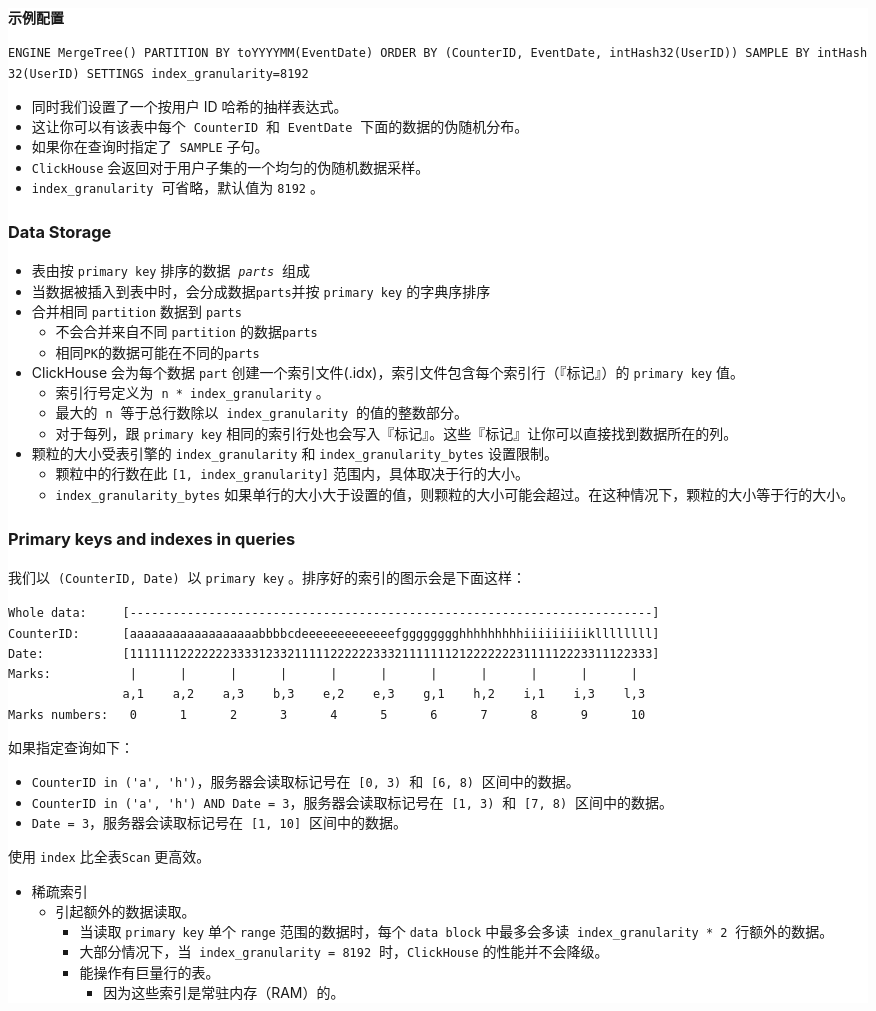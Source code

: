 **示例配置**

```
ENGINE MergeTree() PARTITION BY toYYYYMM(EventDate) ORDER BY (CounterID, EventDate, intHash32(UserID)) SAMPLE BY intHash32(UserID) SETTINGS index_granularity=8192
```

- 同时我们设置了一个按用户 ID 哈希的抽样表达式。
- 这让你可以有该表中每个  `CounterID`  和  `EventDate`  下面的数据的伪随机分布。
- 如果你在查询时指定了  `SAMPLE` 子句。
- `ClickHouse` 会返回对于用户子集的一个均匀的伪随机数据采样。
- `index_granularity`  可省略，默认值为 `8192` 。

### Data Storage

- 表由按 `primary key` 排序的数据  *`parts`*  组成
- 当数据被插入到表中时，会分成数据`parts`并按 `primary key` 的字典序排序
- 合并相同 `partition` 数据到 `parts`
  - 不会合并来自不同 `partition` 的数据`parts`
  - 相同`PK`的数据可能在不同的`parts`
- ClickHouse 会为每个数据 `part` 创建一个索引文件(.idx)，索引文件包含每个索引行（『标记』）的 `primary key` 值。
  - 索引行号定义为  `n * index_granularity` 。
  - 最大的  `n`  等于总行数除以  `index_granularity`  的值的整数部分。
  - 对于每列，跟 `primary key` 相同的索引行处也会写入『标记』。这些『标记』让你可以直接找到数据所在的列。
- 颗粒的大小受表引擎的 `index_granularity` 和 `index_granularity_bytes` 设置限制。
  - 颗粒中的行数在此 `[1, index_granularity]` 范围内，具体取决于行的大小。
  - `index_granularity_bytes` 如果单行的大小大于设置的值，则颗粒的大小可能会超过。在这种情况下，颗粒的大小等于行的大小。

###  Primary keys and indexes in queries

我们以  `(CounterID, Date)`  以 `primary key` 。排序好的索引的图示会是下面这样：

```
Whole data:     [-------------------------------------------------------------------------]
CounterID:      [aaaaaaaaaaaaaaaaaabbbbcdeeeeeeeeeeeeefgggggggghhhhhhhhhiiiiiiiiikllllllll]
Date:           [1111111222222233331233211111222222333211111112122222223111112223311122333]
Marks:           |      |      |      |      |      |      |      |      |      |      |
                a,1    a,2    a,3    b,3    e,2    e,3    g,1    h,2    i,1    i,3    l,3
Marks numbers:   0      1      2      3      4      5      6      7      8      9      10
```

如果指定查询如下：

- `CounterID in ('a', 'h')`，服务器会读取标记号在  `[0, 3)`  和  `[6, 8)`  区间中的数据。
- `CounterID in ('a', 'h') AND Date = 3`，服务器会读取标记号在  `[1, 3)`  和  `[7, 8)`  区间中的数据。
- `Date = 3`，服务器会读取标记号在  `[1, 10]`  区间中的数据。

使用 `index` 比全表`Scan` 更高效。


- 稀疏索引
  - 引起额外的数据读取。
    - 当读取 `primary key` 单个 `range` 范围的数据时，每个 `data block` 中最多会多读  `index_granularity * 2`  行额外的数据。
    - 大部分情况下，当  `index_granularity = 8192`  时，`ClickHouse` 的性能并不会降级。
    - 能操作有巨量行的表。
      - 因为这些索引是常驻内存（RAM）的。
